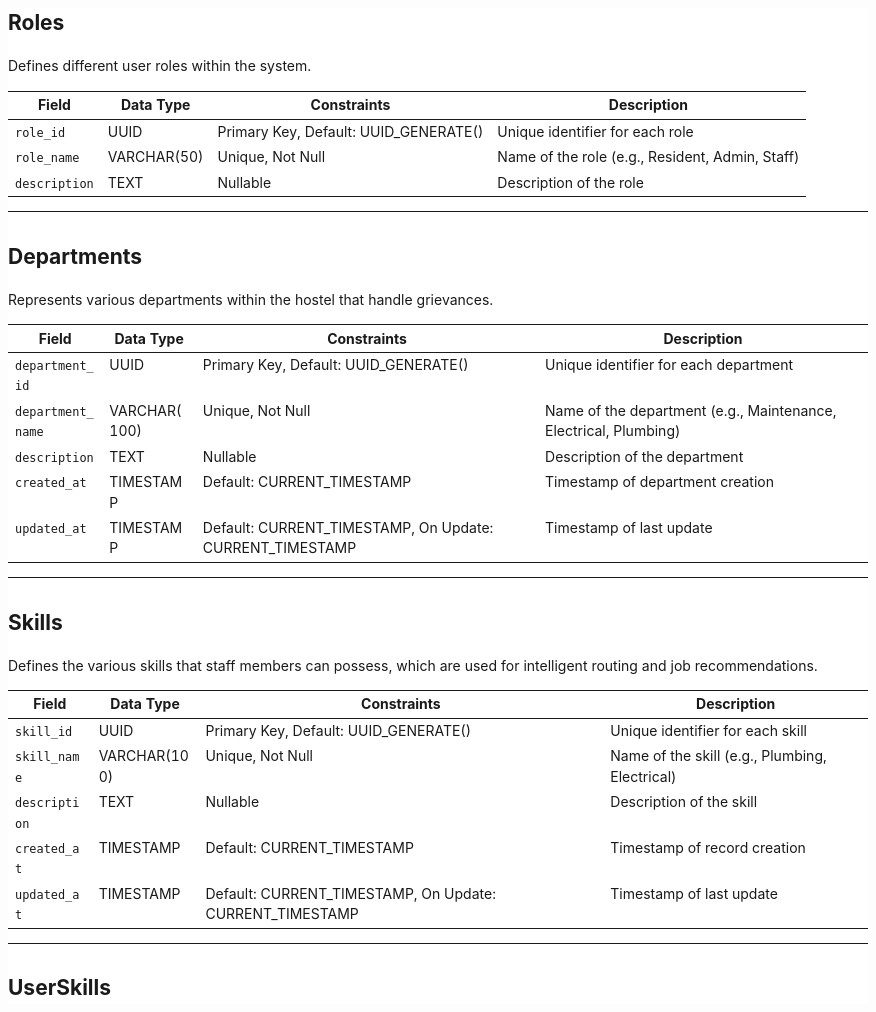     
## Roles

Defines different user roles within the system.

| **Field**      | **Data Type** | **Constraints**                       | **Description**                     |
|----------------|---------------|---------------------------------------|-------------------------------------|
| `role_id`      | UUID          | Primary Key, Default: UUID_GENERATE() | Unique identifier for each role     |
| `role_name`    | VARCHAR(50)   | Unique, Not Null                      | Name of the role (e.g., Resident, Admin, Staff) |
| `description`  | TEXT          | Nullable                              | Description of the role             |

---

## Departments

Represents various departments within the hostel that handle grievances.

| **Field**          | **Data Type** | **Constraints**                       | **Description**                     |
|--------------------|---------------|---------------------------------------|-------------------------------------|
| `department_id`    | UUID          | Primary Key, Default: UUID_GENERATE() | Unique identifier for each department |
| `department_name`  | VARCHAR(100)  | Unique, Not Null                      | Name of the department (e.g., Maintenance, Electrical, Plumbing) |
| `description`      | TEXT          | Nullable                              | Description of the department       |
| `created_at`       | TIMESTAMP     | Default: CURRENT_TIMESTAMP            | Timestamp of department creation    |
| `updated_at`       | TIMESTAMP     | Default: CURRENT_TIMESTAMP, On Update: CURRENT_TIMESTAMP | Timestamp of last update          |

---

## Skills

Defines the various skills that staff members can possess, which are used for intelligent routing and job recommendations.

| **Field**      | **Data Type** | **Constraints**                           | **Description**                     |
|----------------|---------------|-------------------------------------------|-------------------------------------|
| `skill_id`     | UUID          | Primary Key, Default: UUID_GENERATE()     | Unique identifier for each skill    |
| `skill_name`   | VARCHAR(100)  | Unique, Not Null                          | Name of the skill (e.g., Plumbing, Electrical) |
| `description`  | TEXT          | Nullable                                  | Description of the skill            |
| `created_at`   | TIMESTAMP     | Default: CURRENT_TIMESTAMP                | Timestamp of record creation        |
| `updated_at`   | TIMESTAMP     | Default: CURRENT_TIMESTAMP, On Update: CURRENT_TIMESTAMP | Timestamp of last update          |

---

## UserSkills
